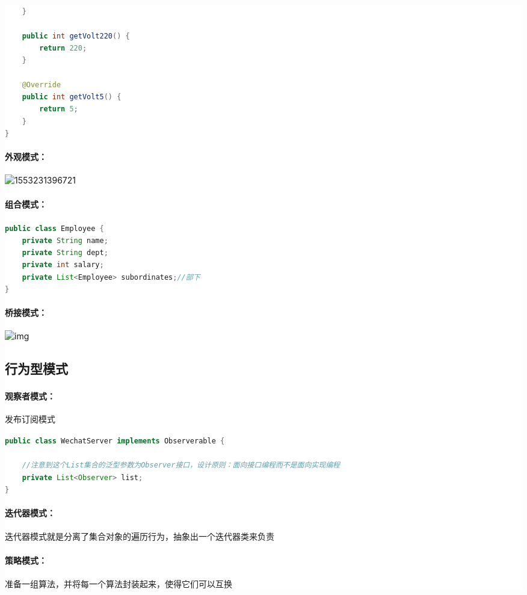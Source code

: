 ```java
    }

    public int getVolt220() {
        return 220;
    }

    @Override
    public int getVolt5() {
        return 5;
    }
}
```

#### 外观模式：

![1553231396721](C:\Users\admin\AppData\Roaming\Typora\typora-user-images\1553231396721.png)

#### 组合模式：

```java
public class Employee {
	private String name;
    private String dept;
    private int salary;
    private List<Employee> subordinates;//部下
}
```

#### 桥接模式：

![img](https://img-my.csdn.net/uploads/201206/17/1339921135_8442.png)

## 行为型模式

#### 观察者模式：

发布订阅模式

```java
public class WechatServer implements Observerable {
    
    //注意到这个List集合的泛型参数为Observer接口，设计原则：面向接口编程而不是面向实现编程
    private List<Observer> list;
}
```

#### 迭代器模式：

迭代器模式就是分离了集合对象的遍历行为，抽象出一个迭代器类来负责

#### 策略模式：

准备一组算法，并将每一个算法封装起来，使得它们可以互换			